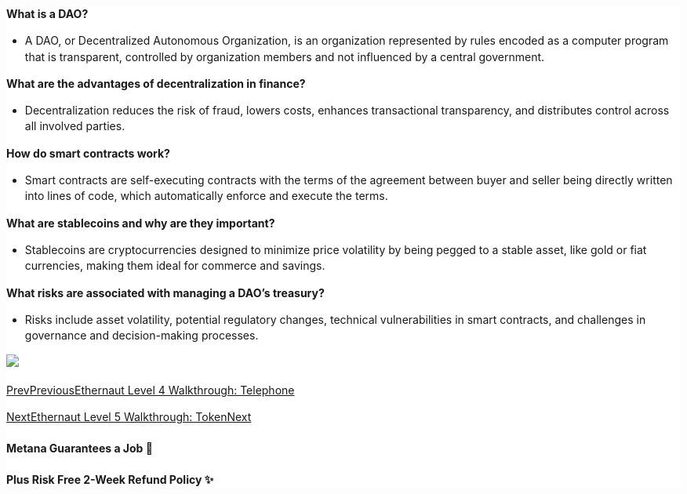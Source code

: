 **What is a DAO?**


* A DAO, or Decentralized Autonomous Organization, is an organization represented by rules encoded as a computer program that is transparent, controlled by organization members and not influenced by a central government.


**What are the advantages of decentralization in finance?**


* Decentralization reduces the risk of fraud, lowers costs, enhances transactional transparency, and distributes control across all involved parties.


**How do smart contracts work?**


* Smart contracts are self-executing contracts with the terms of the agreement between buyer and seller being directly written into lines of code, which automatically enforce and execute the terms.


**What are stablecoins and why are they important?**


* Stablecoins are cryptocurrencies designed to minimize price volatility by being pegged to a stable asset, like gold or fiat currencies, making them ideal for commerce and savings.


**What risks are associated with managing a DAO’s treasury?**


* Risks include asset volatility, potential regulatory changes, technical vulnerabilities in smart contracts, and challenges in governance and decision-making processes.






![](https://metana.io/wp-content/uploads/2024/05/DAO-Treasury-Management.jpg) 





[PrevPreviousEthernaut Level 4 Walkthrough: Telephone](https://metana.io/blog/ethernaut-level-4-walkthrough-telephone/) 




[NextEthernaut Level 5 Walkthrough: TokenNext](https://metana.io/blog/ethernaut-level-5-walkthrough-token/) 







#### Metana Guarantees  a Job 💼

 





#### Plus Risk Free 2-Week Refund Policy ✨
